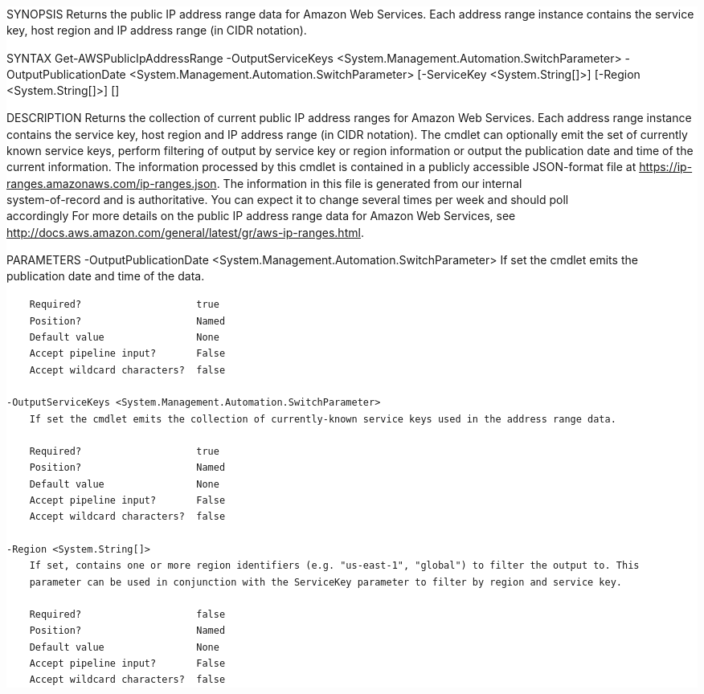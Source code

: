 SYNOPSIS
    Returns the public IP address range data for Amazon Web Services. Each address range instance contains the service 
    key, host region and IP address range (in CIDR notation).
    
SYNTAX
    Get-AWSPublicIpAddressRange -OutputServiceKeys <System.Management.Automation.SwitchParameter> 
    -OutputPublicationDate <System.Management.Automation.SwitchParameter> [-ServiceKey <System.String[]>] [-Region 
    <System.String[]>] [<CommonParameters>]
    
    
DESCRIPTION
    Returns the collection of current public IP address ranges for Amazon Web Services. Each address  range instance 
    contains the service key, host region and IP address range (in CIDR notation). 
    The cmdlet can optionally emit the set of currently known service keys, perform filtering of  output by service 
    key or region information or output the publication date and time of the current information. 
    The information processed by this cmdlet is contained in a publicly accessible JSON-format file at 
    https://ip-ranges.amazonaws.com/ip-ranges.json. The information in this file is generated from our internal  
    system-of-record and is authoritative. You can expect it to change several times per week and should poll  
    accordingly 
    For more details on the public IP address range data for Amazon Web Services,  see 
    http://docs.aws.amazon.com/general/latest/gr/aws-ip-ranges.html.
    

PARAMETERS
    -OutputPublicationDate <System.Management.Automation.SwitchParameter>
        If set the cmdlet emits the publication date and time of the data.
        
        Required?                    true
        Position?                    Named
        Default value                None
        Accept pipeline input?       False
        Accept wildcard characters?  false
        
    -OutputServiceKeys <System.Management.Automation.SwitchParameter>
        If set the cmdlet emits the collection of currently-known service keys used in the address range data.
        
        Required?                    true
        Position?                    Named
        Default value                None
        Accept pipeline input?       False
        Accept wildcard characters?  false
        
    -Region <System.String[]>
        If set, contains one or more region identifiers (e.g. "us-east-1", "global") to filter the output to. This 
        parameter can be used in conjunction with the ServiceKey parameter to filter by region and service key.
        
        Required?                    false
        Position?                    Named
        Default value                None
        Accept pipeline input?       False
        Accept wildcard characters?  false
        